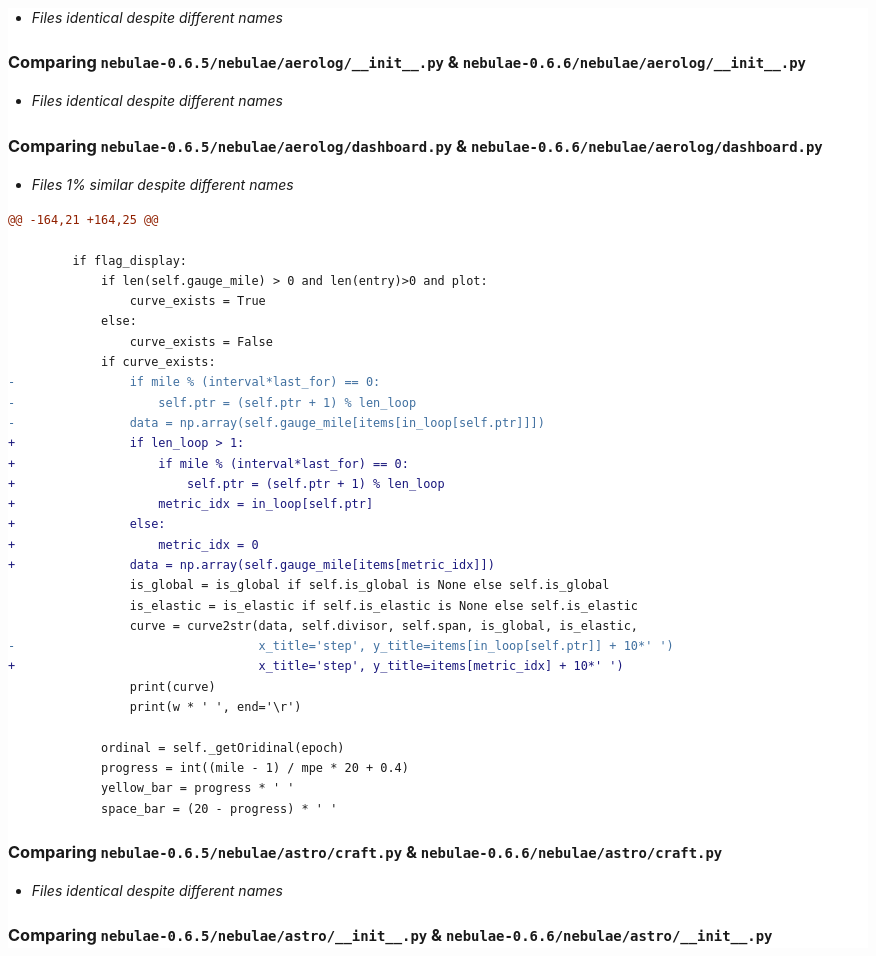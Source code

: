  * *Files identical despite different names*

### Comparing `nebulae-0.6.5/nebulae/aerolog/__init__.py` & `nebulae-0.6.6/nebulae/aerolog/__init__.py`

 * *Files identical despite different names*

### Comparing `nebulae-0.6.5/nebulae/aerolog/dashboard.py` & `nebulae-0.6.6/nebulae/aerolog/dashboard.py`

 * *Files 1% similar despite different names*

```diff
@@ -164,21 +164,25 @@
 
         if flag_display:
             if len(self.gauge_mile) > 0 and len(entry)>0 and plot:
                 curve_exists = True
             else:
                 curve_exists = False
             if curve_exists:
-                if mile % (interval*last_for) == 0:
-                    self.ptr = (self.ptr + 1) % len_loop
-                data = np.array(self.gauge_mile[items[in_loop[self.ptr]]])
+                if len_loop > 1:
+                    if mile % (interval*last_for) == 0:
+                        self.ptr = (self.ptr + 1) % len_loop
+                    metric_idx = in_loop[self.ptr]
+                else:
+                    metric_idx = 0
+                data = np.array(self.gauge_mile[items[metric_idx]])
                 is_global = is_global if self.is_global is None else self.is_global
                 is_elastic = is_elastic if self.is_elastic is None else self.is_elastic
                 curve = curve2str(data, self.divisor, self.span, is_global, is_elastic,
-                                  x_title='step', y_title=items[in_loop[self.ptr]] + 10*' ')
+                                  x_title='step', y_title=items[metric_idx] + 10*' ')
                 print(curve)
                 print(w * ' ', end='\r')
 
             ordinal = self._getOridinal(epoch)
             progress = int((mile - 1) / mpe * 20 + 0.4)
             yellow_bar = progress * ' '
             space_bar = (20 - progress) * ' '
```

### Comparing `nebulae-0.6.5/nebulae/astro/craft.py` & `nebulae-0.6.6/nebulae/astro/craft.py`

 * *Files identical despite different names*

### Comparing `nebulae-0.6.5/nebulae/astro/__init__.py` & `nebulae-0.6.6/nebulae/astro/__init__.py`
